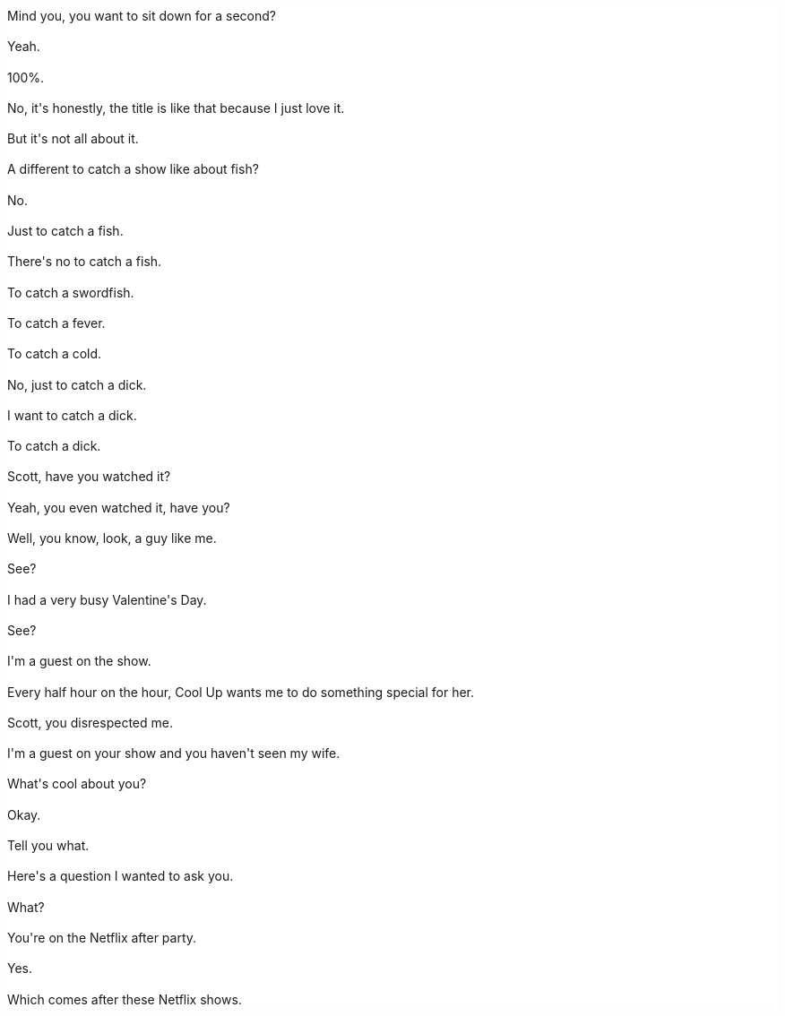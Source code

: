 Mind you, you want to sit down for a second?

Yeah.

100%.

No, it's honestly, the title is like that because I just love it.

But it's not all about it.

A different to catch a show like about fish?

No.

Just to catch a fish.

There's no to catch a fish.

To catch a swordfish.

To catch a fever.

To catch a cold.

No, just to catch a dick.

I want to catch a dick.

To catch a dick.

Scott, have you watched it?

Yeah, you even watched it, have you?

Well, you know, look, a guy like me.

See?

I had a very busy Valentine's Day.

See?

I'm a guest on the show.

Every half hour on the hour, Cool Up wants me to do something special for her.

Scott, you disrespected me.

I'm a guest on your show and you haven't seen my wife.

What's cool about you?

Okay.

Tell you what.

Here's a question I wanted to ask you.

What?

You're on the Netflix after party.

Yes.

Which comes after these Netflix shows.
